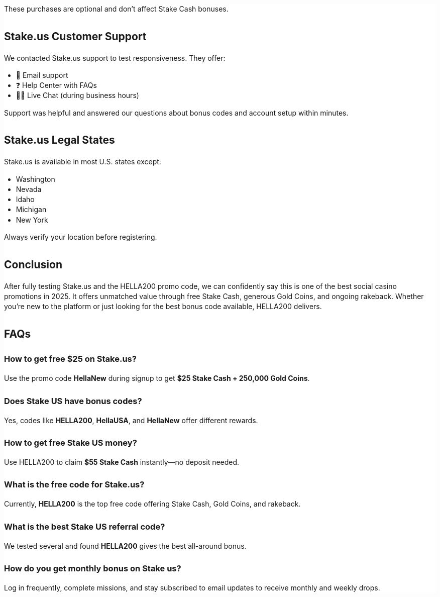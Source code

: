These purchases are optional and don’t affect Stake Cash bonuses.

## **Stake.us Customer Support**

We contacted Stake.us support to test responsiveness. They offer:

*   📧 Email support  
*   ❓ Help Center with FAQs  
*   🧑‍💼 Live Chat (during business hours)   

Support was helpful and answered our questions about bonus codes and account setup within minutes.

## **Stake.us Legal States**

Stake.us is available in most U.S. states except:

*   Washington   
*   Nevada   
*   Idaho   
*   Michigan   
*   New York    

Always verify your location before registering.

## **Conclusion**

After fully testing Stake.us and the HELLA200 promo code, we can confidently say this is one of the best social casino promotions in 2025. It offers unmatched value through free Stake Cash, generous Gold Coins, and ongoing rakeback. Whether you’re new to the platform or just looking for the best bonus code available, HELLA200 delivers.

## **FAQs**

### **How to get free $25 on Stake.us?**  
Use the promo code **HellaNew** during signup to get **$25 Stake Cash + 250,000 Gold Coins**.

### **Does Stake US have bonus codes?**  
Yes, codes like **HELLA200**, **HellaUSA**, and **HellaNew** offer different rewards.

### **How to get free Stake US money?**  
Use HELLA200 to claim **$55 Stake Cash** instantly—no deposit needed.

### **What is the free code for Stake.us?**  
Currently, **HELLA200** is the top free code offering Stake Cash, Gold Coins, and rakeback.

### **What is the best Stake US referral code?**  
We tested several and found **HELLA200** gives the best all-around bonus.

### **How do you get monthly bonus on Stake us?**  
Log in frequently, complete missions, and stay subscribed to email updates to receive monthly and weekly drops.
